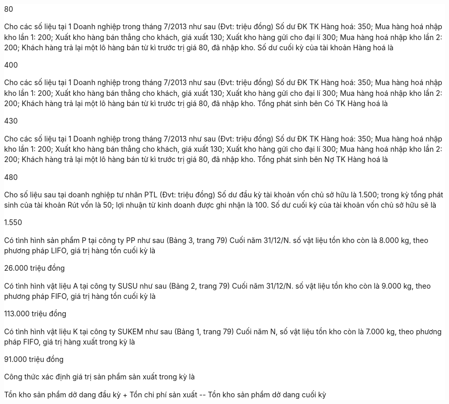 80

Cho các số liệu tại 1 Doanh nghiệp trong tháng 7/2013 như sau (Đvt:
triệu đồng) Số dư ĐK TK Hàng hoá: 350; Mua hàng hoá nhập kho lần 1: 200;
Xuất kho hàng bán thẳng cho khách, giá xuất 130; Xuất kho hàng gửi cho
đại lí 300; Mua hàng hoá nhập kho lần 2: 200; Khách hàng trả lại một lô
hàng bán từ kì trước trị giá 80, đã nhập kho. Số dư cuối kỳ của tài
khoản Hàng hoá là

400

Cho các số liệu tại 1 Doanh nghiệp trong tháng 7/2013 như sau (Đvt:
triệu đồng) Số dư ĐK TK Hàng hoá: 350; Mua hàng hoá nhập kho lần 1: 200;
Xuất kho hàng bán thẳng cho khách, giá xuất 130; Xuất kho hàng gửi cho
đại lí 300; Mua hàng hoá nhập kho lần 2: 200; Khách hàng trả lại một lô
hàng bán từ kì trước trị giá 80, đã nhập kho. Tổng phát sinh bên Có TK
Hàng hoá là

430

Cho các số liệu tại 1 Doanh nghiệp trong tháng 7/2013 như sau (Đvt:
triệu đồng) Số dư ĐK TK Hàng hoá: 350; Mua hàng hoá nhập kho lần 1: 200;
Xuất kho hàng bán thẳng cho khách, giá xuất 130; Xuất kho hàng gửi cho
đại lí 300; Mua hàng hoá nhập kho lần 2: 200; Khách hàng trả lại một lô
hàng bán từ kì trước trị giá 80, đã nhập kho. Tổng phát sinh bên Nợ TK
Hàng hoá là

480

Cho số liệu sau tại doanh nghiệp tư nhân PTL (Đvt: triệu đồng) Số dư đầu
kỳ tài khoản vốn chủ sở hữu là 1.500; trong kỳ tổng phát sinh của tài
khoản Rút vốn là 50; lợi nhuận từ kinh doanh được ghi nhận là 100. Số dư
cuối kỳ của tài khoản vốn chủ sở hữu sẽ là

1.550

Có tình hình sản phẩm P tại công ty PP như sau (Bảng 3, trang 79) Cuối
năm 31/12/N. số vật liệu tồn kho còn là 8.000 kg, theo phương pháp LIFO,
giá trị hàng tồn cuối kỳ là

26.000 triệu đồng

Có tình hình vật liệu A tại công ty SUSU như sau (Bảng 2, trang 79) Cuối
năm 31/12/N. số vật liệu tồn kho còn là 9.000 kg, theo phương pháp FIFO,
giá trị hàng tồn cuối kỳ là

113.000 triệu đồng

Có tình hình vật liệu K tại công ty SUKEM như sau (Bảng 1, trang 79)
Cuối năm N, số vật liệu tồn kho còn là 7.000 kg, theo phương pháp FIFO,
giá trị hàng xuất trong kỳ là

91.000 triệu đồng

Công thức xác định giá trị sản phẩm sản xuất trong kỳ là

Tồn kho sản phẩm dở dang đầu kỳ + Tổn chi phí sản xuất -- Tồn kho sản
phẩm dở dang cuối kỳ
